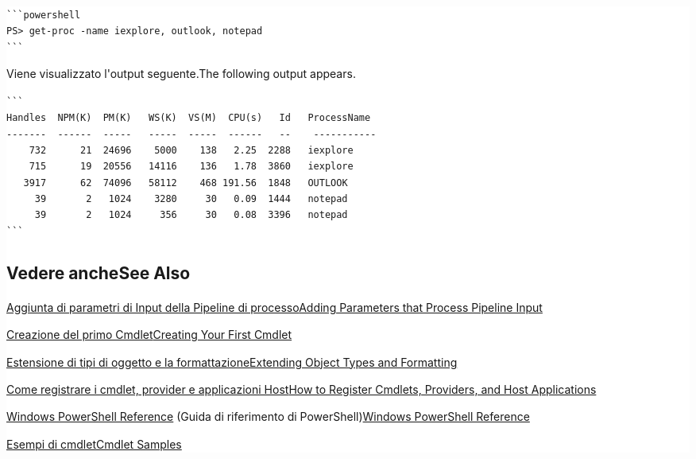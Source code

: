     ```powershell
    PS> get-proc -name iexplore, outlook, notepad
    ```

<span data-ttu-id="1c3d7-191">Viene visualizzato l'output seguente.</span><span class="sxs-lookup"><span data-stu-id="1c3d7-191">The following output appears.</span></span>

    ```
    Handles  NPM(K)  PM(K)   WS(K)  VS(M)  CPU(s)   Id   ProcessName
    -------  ------  -----   -----  -----  ------   --    -----------
        732      21  24696    5000    138   2.25  2288   iexplore
        715      19  20556   14116    136   1.78  3860   iexplore
       3917      62  74096   58112    468 191.56  1848   OUTLOOK
         39       2   1024    3280     30   0.09  1444   notepad
         39       2   1024     356     30   0.08  3396   notepad
    ```

## <a name="see-also"></a><span data-ttu-id="1c3d7-192">Vedere anche</span><span class="sxs-lookup"><span data-stu-id="1c3d7-192">See Also</span></span>

[<span data-ttu-id="1c3d7-193">Aggiunta di parametri di Input della Pipeline di processo</span><span class="sxs-lookup"><span data-stu-id="1c3d7-193">Adding Parameters that Process Pipeline Input</span></span>](./adding-parameters-that-process-pipeline-input.md)

[<span data-ttu-id="1c3d7-194">Creazione del primo Cmdlet</span><span class="sxs-lookup"><span data-stu-id="1c3d7-194">Creating Your First Cmdlet</span></span>](./creating-a-cmdlet-without-parameters.md)

[<span data-ttu-id="1c3d7-195">Estensione di tipi di oggetto e la formattazione</span><span class="sxs-lookup"><span data-stu-id="1c3d7-195">Extending Object Types and Formatting</span></span>](http://msdn.microsoft.com/en-us/da976d91-a3d6-44e8-affa-466b1e2bd351)

[<span data-ttu-id="1c3d7-196">Come registrare i cmdlet, provider e applicazioni Host</span><span class="sxs-lookup"><span data-stu-id="1c3d7-196">How to Register Cmdlets, Providers, and Host Applications</span></span>](http://msdn.microsoft.com/en-us/a41e9054-29c8-40ab-bf2b-8ce4e7ec1c8c)

<span data-ttu-id="1c3d7-197">[Windows PowerShell Reference](../windows-powershell-reference.md) (Guida di riferimento di PowerShell)</span><span class="sxs-lookup"><span data-stu-id="1c3d7-197">[Windows PowerShell Reference](../windows-powershell-reference.md)</span></span>

[<span data-ttu-id="1c3d7-198">Esempi di cmdlet</span><span class="sxs-lookup"><span data-stu-id="1c3d7-198">Cmdlet Samples</span></span>](./cmdlet-samples.md)
